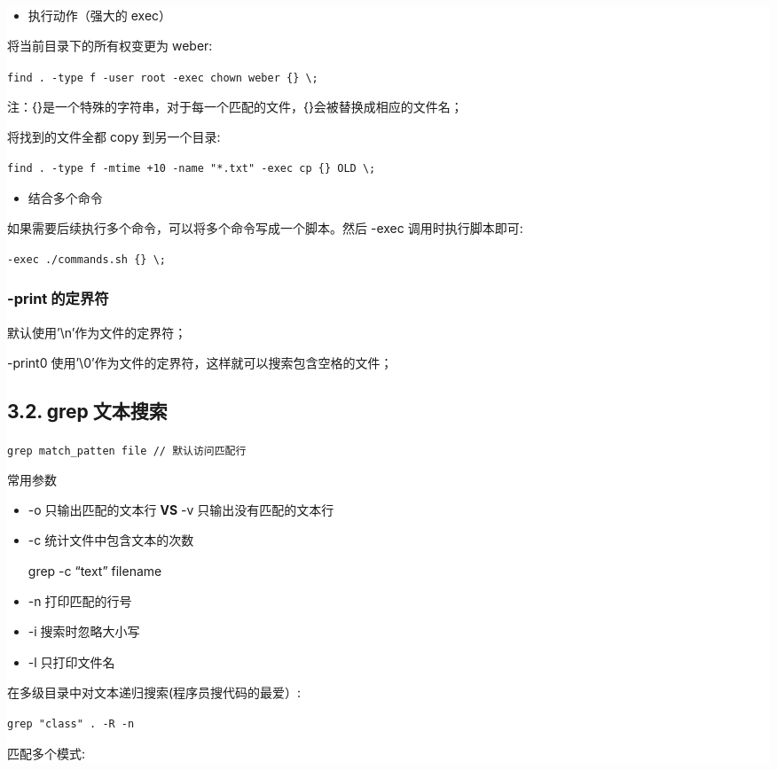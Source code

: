 *   执行动作（强大的 exec）

将当前目录下的所有权变更为 weber:

```
find . -type f -user root -exec chown weber {} \;

```

注：{}是一个特殊的字符串，对于每一个匹配的文件，{}会被替换成相应的文件名；

将找到的文件全都 copy 到另一个目录:

```
find . -type f -mtime +10 -name "*.txt" -exec cp {} OLD \;

```

*   结合多个命令

如果需要后续执行多个命令，可以将多个命令写成一个脚本。然后 -exec 调用时执行脚本即可:

```
-exec ./commands.sh {} \;

```

### -print 的定界符

默认使用’\n’作为文件的定界符；

-print0 使用’\0’作为文件的定界符，这样就可以搜索包含空格的文件；

## 3.2\. grep 文本搜索

```
grep match_patten file // 默认访问匹配行

```

常用参数

*   -o 只输出匹配的文本行 **VS** -v 只输出没有匹配的文本行

*   -c 统计文件中包含文本的次数

    grep -c “text” filename

*   -n 打印匹配的行号

*   -i 搜索时忽略大小写

*   -l 只打印文件名

在多级目录中对文本递归搜索(程序员搜代码的最爱）:

```
grep "class" . -R -n

```

匹配多个模式:
